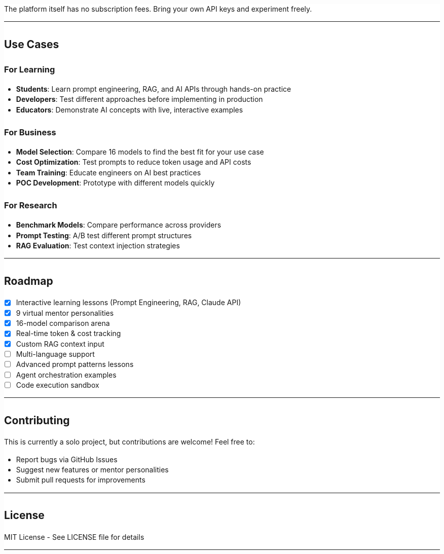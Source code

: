 The platform itself has no subscription fees. Bring your own API keys and experiment freely.

---

## Use Cases

### For Learning
- **Students**: Learn prompt engineering, RAG, and AI APIs through hands-on practice
- **Developers**: Test different approaches before implementing in production
- **Educators**: Demonstrate AI concepts with live, interactive examples

### For Business
- **Model Selection**: Compare 16 models to find the best fit for your use case
- **Cost Optimization**: Test prompts to reduce token usage and API costs
- **Team Training**: Educate engineers on AI best practices
- **POC Development**: Prototype with different models quickly

### For Research
- **Benchmark Models**: Compare performance across providers
- **Prompt Testing**: A/B test different prompt structures
- **RAG Evaluation**: Test context injection strategies

---

## Roadmap

- [x] Interactive learning lessons (Prompt Engineering, RAG, Claude API)
- [x] 9 virtual mentor personalities
- [x] 16-model comparison arena
- [x] Real-time token & cost tracking
- [x] Custom RAG context input
- [ ] Multi-language support
- [ ] Advanced prompt patterns lessons
- [ ] Agent orchestration examples
- [ ] Code execution sandbox

---

## Contributing

This is currently a solo project, but contributions are welcome! Feel free to:
- Report bugs via GitHub Issues
- Suggest new features or mentor personalities
- Submit pull requests for improvements

---

## License

MIT License - See LICENSE file for details

---